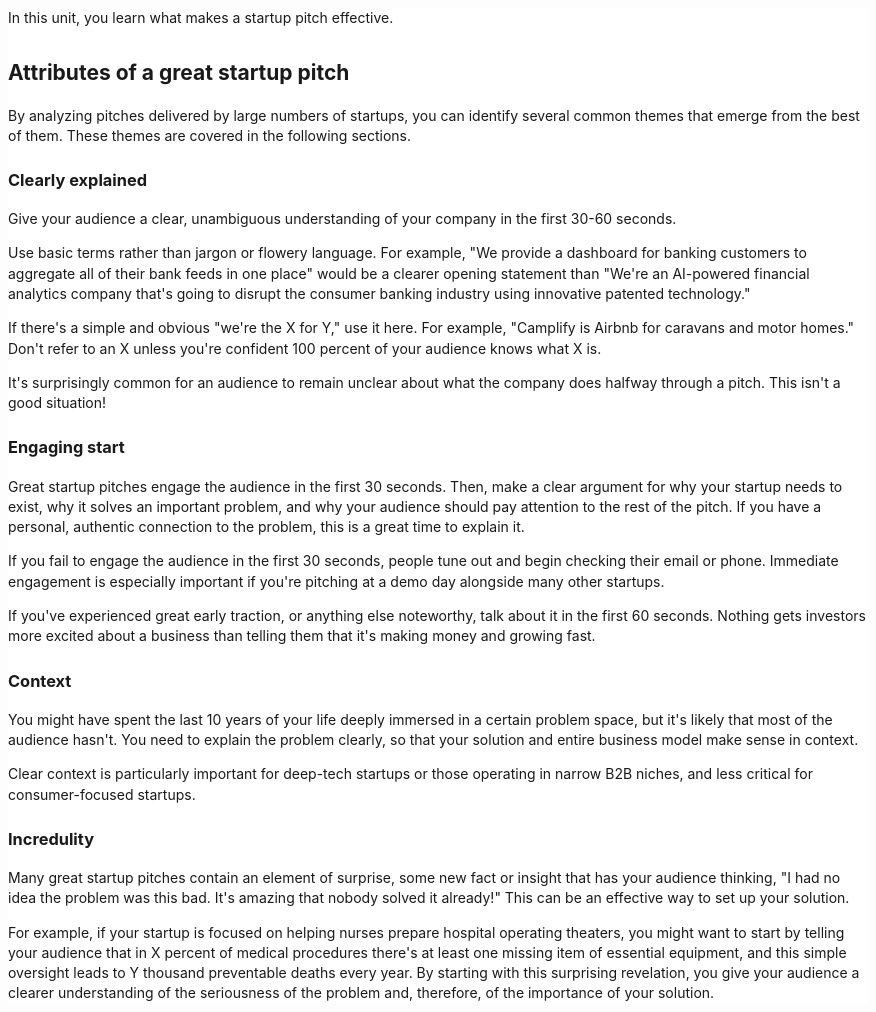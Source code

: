 In this unit, you learn what makes a startup pitch effective.

## Attributes of a great startup pitch

By analyzing pitches delivered by large numbers of startups, you can identify several common themes that emerge from the best of them. These themes are covered in the following sections.

### Clearly explained

Give your audience a clear, unambiguous understanding of your company in the first 30-60 seconds.

Use basic terms rather than jargon or flowery language. For example, "We provide a dashboard for banking customers to aggregate all of their bank feeds in one place" would be a clearer opening statement than "We're an AI-powered financial analytics company that's going to disrupt the consumer banking industry using innovative patented technology."

If there's a simple and obvious "we're the X for Y," use it here. For example, "Camplify is Airbnb for caravans and motor homes." Don't refer to an X unless you're confident 100 percent of your audience knows what X is.

It's surprisingly common for an audience to remain unclear about what the company does halfway through a pitch. This isn't a good situation!

### Engaging start

Great startup pitches engage the audience in the first 30 seconds. Then, make a clear argument for why your startup needs to exist, why it solves an important problem, and why your audience should pay attention to the rest of the pitch. If you have a personal, authentic connection to the problem, this is a great time to explain it.

If you fail to engage the audience in the first 30 seconds, people tune out and begin checking their email or phone. Immediate engagement is especially important if you're pitching at a demo day alongside many other startups.

If you've experienced great early traction, or anything else noteworthy, talk about it in the first 60 seconds. Nothing gets investors more excited about a business than telling them that it's making money and growing fast.

### Context

You might have spent the last 10 years of your life deeply immersed in a certain problem space, but it's likely that most of the audience hasn't. You need to explain the problem clearly, so that your solution and entire business model make sense in context.

Clear context is particularly important for deep-tech startups or those operating in narrow B2B niches, and less critical for consumer-focused startups.

### Incredulity

Many great startup pitches contain an element of surprise, some new fact or insight that has your audience thinking, "I had no idea the problem was this bad. It's amazing that nobody solved it already!" This can be an effective way to set up your solution.

For example, if your startup is focused on helping nurses prepare hospital operating theaters, you might want to start by telling your audience that in X percent of medical procedures there's at least one missing item of essential equipment, and this simple oversight leads to Y thousand preventable deaths every year. By starting with this surprising revelation, you give your audience a clearer understanding of the seriousness of the problem and, therefore, of the importance of your solution.
